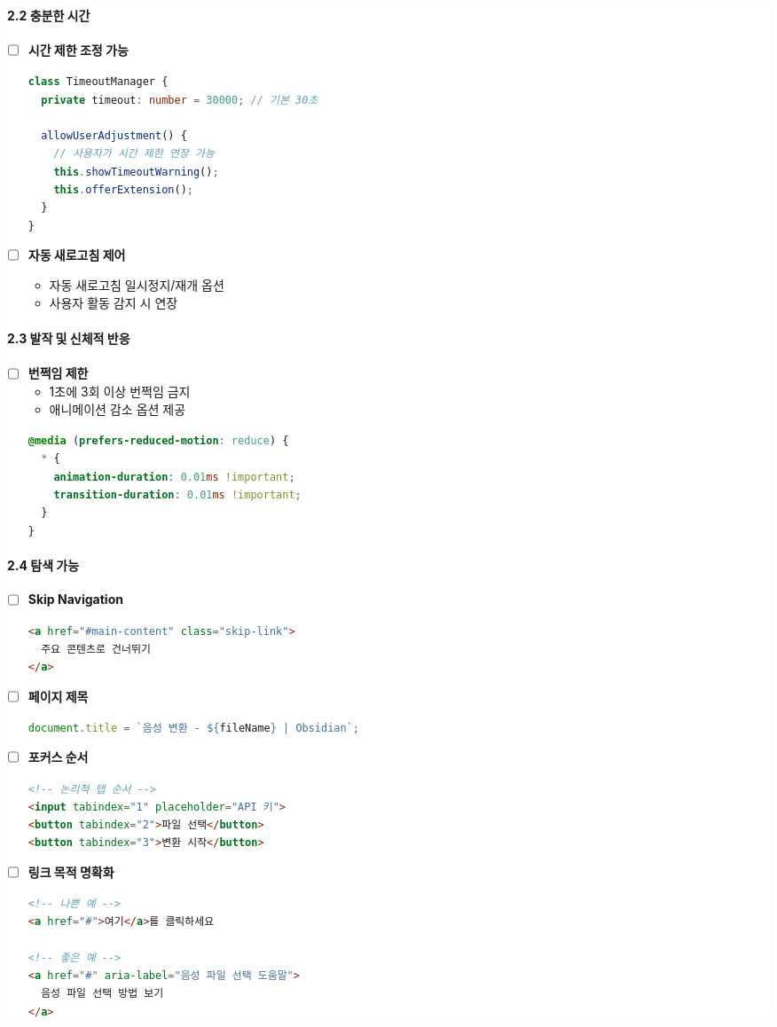 #### 2.2 충분한 시간
- [ ] **시간 제한 조정 가능**
  ```typescript
  class TimeoutManager {
    private timeout: number = 30000; // 기본 30초
    
    allowUserAdjustment() {
      // 사용자가 시간 제한 연장 가능
      this.showTimeoutWarning();
      this.offerExtension();
    }
  }
  ```

- [ ] **자동 새로고침 제어**
  - 자동 새로고침 일시정지/재개 옵션
  - 사용자 활동 감지 시 연장

#### 2.3 발작 및 신체적 반응
- [ ] **번쩍임 제한**
  - 1초에 3회 이상 번쩍임 금지
  - 애니메이션 감소 옵션 제공
  ```css
  @media (prefers-reduced-motion: reduce) {
    * {
      animation-duration: 0.01ms !important;
      transition-duration: 0.01ms !important;
    }
  }
  ```

#### 2.4 탐색 가능
- [ ] **Skip Navigation**
  ```html
  <a href="#main-content" class="skip-link">
    주요 콘텐츠로 건너뛰기
  </a>
  ```

- [ ] **페이지 제목**
  ```typescript
  document.title = `음성 변환 - ${fileName} | Obsidian`;
  ```

- [ ] **포커스 순서**
  ```html
  <!-- 논리적 탭 순서 -->
  <input tabindex="1" placeholder="API 키">
  <button tabindex="2">파일 선택</button>
  <button tabindex="3">변환 시작</button>
  ```

- [ ] **링크 목적 명확화**
  ```html
  <!-- 나쁜 예 -->
  <a href="#">여기</a>를 클릭하세요
  
  <!-- 좋은 예 -->
  <a href="#" aria-label="음성 파일 선택 도움말">
    음성 파일 선택 방법 보기
  </a>
  ```
